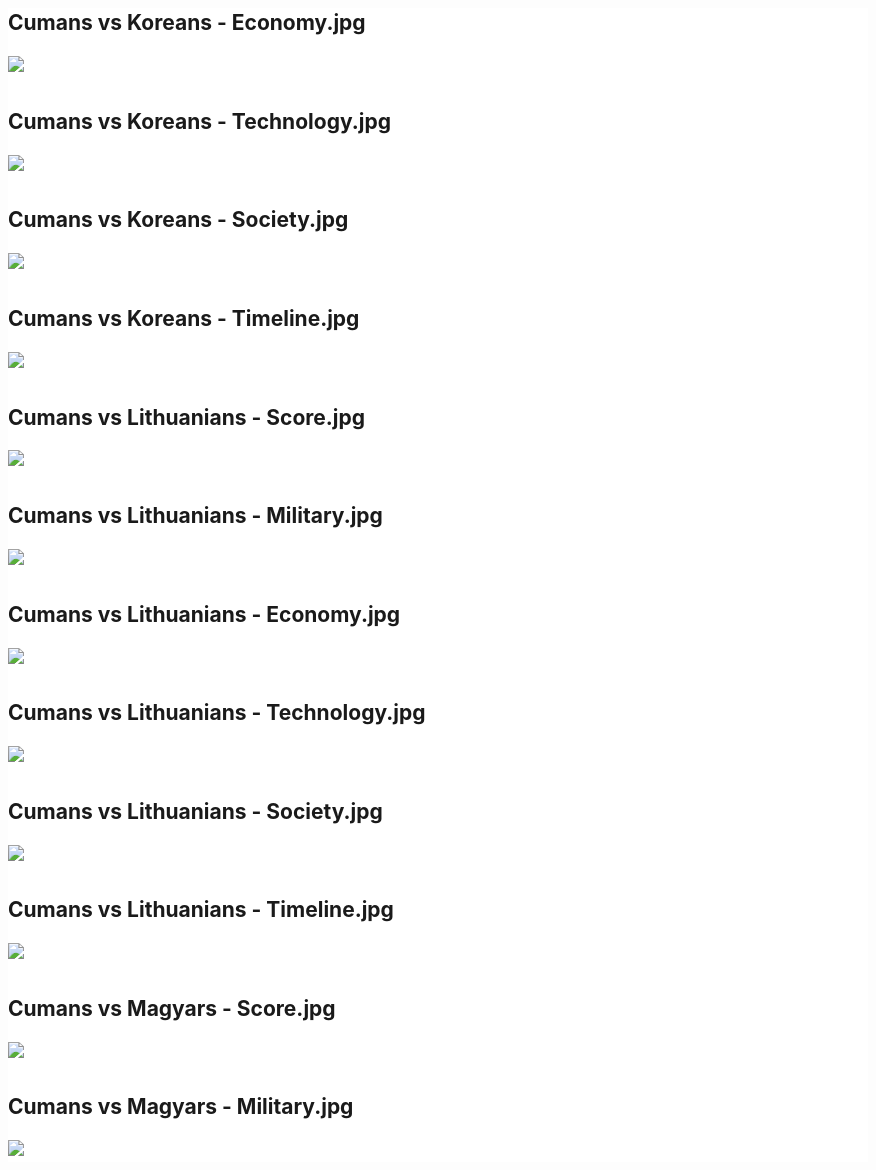 ## Cumans vs Koreans - Economy.jpg
![](https://github.com/Patresss/Age-of-Empires-2-DE---AI-League/blob/master/Compressed/Cumans/Cumans%20vs%20Koreans%20-%20Economy.jpg)

## Cumans vs Koreans - Technology.jpg
![](https://github.com/Patresss/Age-of-Empires-2-DE---AI-League/blob/master/Compressed/Cumans/Cumans%20vs%20Koreans%20-%20Technology.jpg)

## Cumans vs Koreans - Society.jpg
![](https://github.com/Patresss/Age-of-Empires-2-DE---AI-League/blob/master/Compressed/Cumans/Cumans%20vs%20Koreans%20-%20Society.jpg)

## Cumans vs Koreans - Timeline.jpg
![](https://github.com/Patresss/Age-of-Empires-2-DE---AI-League/blob/master/Compressed/Cumans/Cumans%20vs%20Koreans%20-%20Timeline.jpg)

## Cumans vs Lithuanians - Score.jpg
![](https://github.com/Patresss/Age-of-Empires-2-DE---AI-League/blob/master/Compressed/Cumans/Cumans%20vs%20Lithuanians%20-%20Score.jpg)

## Cumans vs Lithuanians - Military.jpg
![](https://github.com/Patresss/Age-of-Empires-2-DE---AI-League/blob/master/Compressed/Cumans/Cumans%20vs%20Lithuanians%20-%20Military.jpg)

## Cumans vs Lithuanians - Economy.jpg
![](https://github.com/Patresss/Age-of-Empires-2-DE---AI-League/blob/master/Compressed/Cumans/Cumans%20vs%20Lithuanians%20-%20Economy.jpg)

## Cumans vs Lithuanians - Technology.jpg
![](https://github.com/Patresss/Age-of-Empires-2-DE---AI-League/blob/master/Compressed/Cumans/Cumans%20vs%20Lithuanians%20-%20Technology.jpg)

## Cumans vs Lithuanians - Society.jpg
![](https://github.com/Patresss/Age-of-Empires-2-DE---AI-League/blob/master/Compressed/Cumans/Cumans%20vs%20Lithuanians%20-%20Society.jpg)

## Cumans vs Lithuanians - Timeline.jpg
![](https://github.com/Patresss/Age-of-Empires-2-DE---AI-League/blob/master/Compressed/Cumans/Cumans%20vs%20Lithuanians%20-%20Timeline.jpg)

## Cumans vs Magyars - Score.jpg
![](https://github.com/Patresss/Age-of-Empires-2-DE---AI-League/blob/master/Compressed/Cumans/Cumans%20vs%20Magyars%20-%20Score.jpg)

## Cumans vs Magyars - Military.jpg
![](https://github.com/Patresss/Age-of-Empires-2-DE---AI-League/blob/master/Compressed/Cumans/Cumans%20vs%20Magyars%20-%20Military.jpg)
